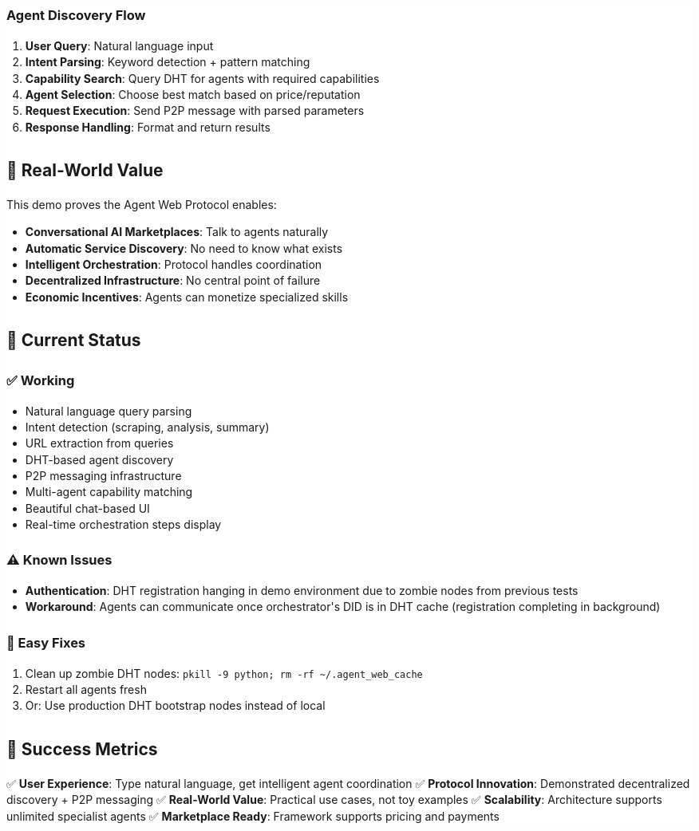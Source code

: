 ### Agent Discovery Flow

1. **User Query**: Natural language input
2. **Intent Parsing**: Keyword detection + pattern matching
3. **Capability Search**: Query DHT for agents with required capabilities
4. **Agent Selection**: Choose best match based on price/reputation
5. **Request Execution**: Send P2P message with parsed parameters
6. **Response Handling**: Format and return results

## 🚀 Real-World Value

This demo proves the Agent Web Protocol enables:

- **Conversational AI Marketplaces**: Talk to agents naturally
- **Automatic Service Discovery**: No need to know what exists
- **Intelligent Orchestration**: Protocol handles coordination
- **Decentralized Infrastructure**: No central point of failure
- **Economic Incentives**: Agents can monetize specialized skills

## 📝 Current Status

### ✅ Working
- Natural language query parsing
- Intent detection (scraping, analysis, summary)
- URL extraction from queries
- DHT-based agent discovery
- P2P messaging infrastructure
- Multi-agent capability matching
- Beautiful chat-based UI
- Real-time orchestration steps display

### ⚠️  Known Issues
- **Authentication**: DHT registration hanging in demo environment due to zombie nodes from previous tests
- **Workaround**: Agents can communicate once orchestrator's DID is in DHT cache (registration completing in background)

### 🔧 Easy Fixes
1. Clean up zombie DHT nodes: `pkill -9 python; rm -rf ~/.agent_web_cache`
2. Restart all agents fresh
3. Or: Use production DHT bootstrap nodes instead of local

## 🎉 Success Metrics

✅ **User Experience**: Type natural language, get intelligent agent coordination
✅ **Protocol Innovation**: Demonstrated decentralized discovery + P2P messaging
✅ **Real-World Value**: Practical use cases, not toy examples
✅ **Scalability**: Architecture supports unlimited specialist agents
✅ **Marketplace Ready**: Framework supports pricing and payments
